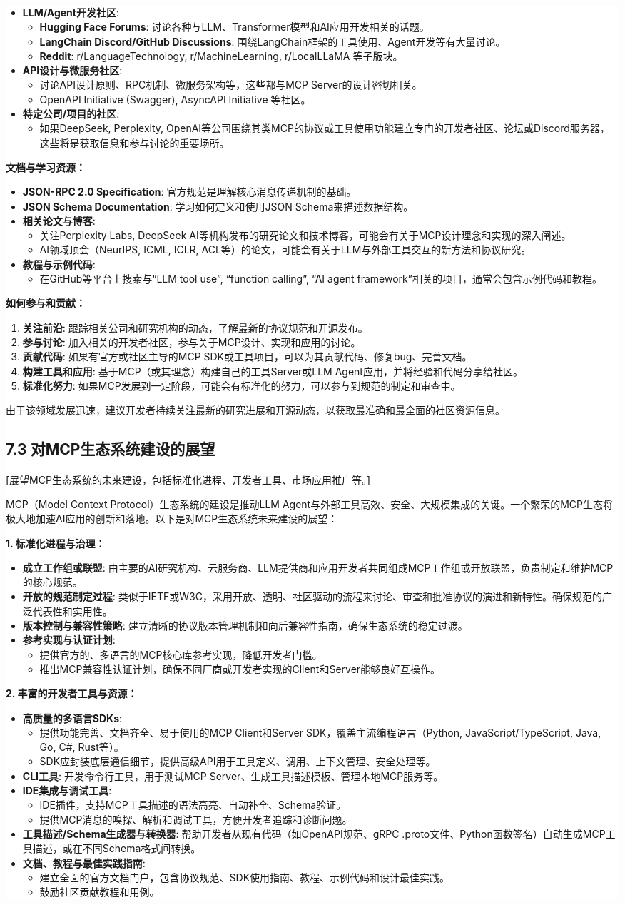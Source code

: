 *   **LLM/Agent开发社区**: 
    *   **Hugging Face Forums**: 讨论各种与LLM、Transformer模型和AI应用开发相关的话题。
    *   **LangChain Discord/GitHub Discussions**: 围绕LangChain框架的工具使用、Agent开发等有大量讨论。
    *   **Reddit**: r/LanguageTechnology, r/MachineLearning, r/LocalLLaMA 等子版块。
*   **API设计与微服务社区**: 
    *   讨论API设计原则、RPC机制、微服务架构等，这些都与MCP Server的设计密切相关。
    *   OpenAPI Initiative (Swagger), AsyncAPI Initiative 等社区。
*   **特定公司/项目的社区**: 
    *   如果DeepSeek, Perplexity, OpenAI等公司围绕其类MCP的协议或工具使用功能建立专门的开发者社区、论坛或Discord服务器，这些将是获取信息和参与讨论的重要场所。

**文档与学习资源：**

*   **JSON-RPC 2.0 Specification**: 官方规范是理解核心消息传递机制的基础。
*   **JSON Schema Documentation**: 学习如何定义和使用JSON Schema来描述数据结构。
*   **相关论文与博客**: 
    *   关注Perplexity Labs, DeepSeek AI等机构发布的研究论文和技术博客，可能会有关于MCP设计理念和实现的深入阐述。
    *   AI领域顶会（NeurIPS, ICML, ICLR, ACL等）的论文，可能会有关于LLM与外部工具交互的新方法和协议研究。
*   **教程与示例代码**: 
    *   在GitHub等平台上搜索与“LLM tool use”, “function calling”, “AI agent framework”相关的项目，通常会包含示例代码和教程。

**如何参与和贡献：**

1.  **关注前沿**: 跟踪相关公司和研究机构的动态，了解最新的协议规范和开源发布。
2.  **参与讨论**: 加入相关的开发者社区，参与关于MCP设计、实现和应用的讨论。
3.  **贡献代码**: 如果有官方或社区主导的MCP SDK或工具项目，可以为其贡献代码、修复bug、完善文档。
4.  **构建工具和应用**: 基于MCP（或其理念）构建自己的工具Server或LLM Agent应用，并将经验和代码分享给社区。
5.  **标准化努力**: 如果MCP发展到一定阶段，可能会有标准化的努力，可以参与到规范的制定和审查中。

由于该领域发展迅速，建议开发者持续关注最新的研究进展和开源动态，以获取最准确和最全面的社区资源信息。

## 7.3 对MCP生态系统建设的展望

[展望MCP生态系统的未来建设，包括标准化进程、开发者工具、市场应用推广等。]

MCP（Model Context Protocol）生态系统的建设是推动LLM Agent与外部工具高效、安全、大规模集成的关键。一个繁荣的MCP生态将极大地加速AI应用的创新和落地。以下是对MCP生态系统未来建设的展望：

**1. 标准化进程与治理：**

*   **成立工作组或联盟**: 由主要的AI研究机构、云服务商、LLM提供商和应用开发者共同组成MCP工作组或开放联盟，负责制定和维护MCP的核心规范。
*   **开放的规范制定过程**: 类似于IETF或W3C，采用开放、透明、社区驱动的流程来讨论、审查和批准协议的演进和新特性。确保规范的广泛代表性和实用性。
*   **版本控制与兼容性策略**: 建立清晰的协议版本管理机制和向后兼容性指南，确保生态系统的稳定过渡。
*   **参考实现与认证计划**: 
    *   提供官方的、多语言的MCP核心库参考实现，降低开发者门槛。
    *   推出MCP兼容性认证计划，确保不同厂商或开发者实现的Client和Server能够良好互操作。

**2. 丰富的开发者工具与资源：**

*   **高质量的多语言SDKs**: 
    *   提供功能完善、文档齐全、易于使用的MCP Client和Server SDK，覆盖主流编程语言（Python, JavaScript/TypeScript, Java, Go, C#, Rust等）。
    *   SDK应封装底层通信细节，提供高级API用于工具定义、调用、上下文管理、安全处理等。
*   **CLI工具**: 开发命令行工具，用于测试MCP Server、生成工具描述模板、管理本地MCP服务等。
*   **IDE集成与调试工具**: 
    *   IDE插件，支持MCP工具描述的语法高亮、自动补全、Schema验证。
    *   提供MCP消息的嗅探、解析和调试工具，方便开发者追踪和诊断问题。
*   **工具描述/Schema生成器与转换器**: 帮助开发者从现有代码（如OpenAPI规范、gRPC .proto文件、Python函数签名）自动生成MCP工具描述，或在不同Schema格式间转换。
*   **文档、教程与最佳实践指南**: 
    *   建立全面的官方文档门户，包含协议规范、SDK使用指南、教程、示例代码和设计最佳实践。
    *   鼓励社区贡献教程和用例。
